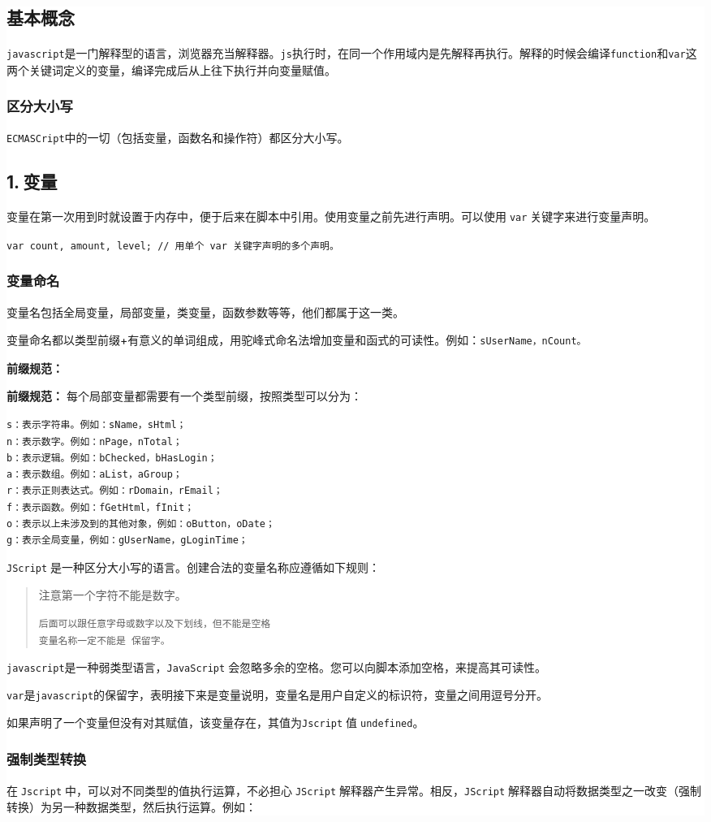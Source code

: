 ## 基本概念

`javascript`是一门解释型的语言，浏览器充当解释器。`js`执行时，在同一个作用域内是先解释再执行。解释的时候会编译`function`和`var`这两个关键词定义的变量，编译完成后从上往下执行并向变量赋值。

### 区分大小写

`ECMASCript`中的一切（包括变量，函数名和操作符）都区分大小写。

## 1. 变量

变量在第一次用到时就设置于内存中，便于后来在脚本中引用。使用变量之前先进行声明。可以使用 `var` 关键字来进行变量声明。

`var count, amount, level; // 用单个 var 关键字声明的多个声明。`

### 变量命名

变量名包括全局变量，局部变量，类变量，函数参数等等，他们都属于这一类。

变量命名都以类型前缀+有意义的单词组成，用驼峰式命名法增加变量和函式的可读性。例如：`sUserName，nCount。`

**前缀规范：**

**前缀规范：**
每个局部变量都需要有一个类型前缀，按照类型可以分为：

```
s：表示字符串。例如：sName，sHtml；
n：表示数字。例如：nPage，nTotal；
b：表示逻辑。例如：bChecked，bHasLogin；
a：表示数组。例如：aList，aGroup；
r：表示正则表达式。例如：rDomain，rEmail；
f：表示函数。例如：fGetHtml，fInit；
o：表示以上未涉及到的其他对象，例如：oButton，oDate；
g：表示全局变量，例如：gUserName，gLoginTime；

```

`JScript` 是一种区分大小写的语言。创建合法的变量名称应遵循如下规则：

> 注意第一个字符不能是数字。
>
> ```
> 后面可以跟任意字母或数字以及下划线，但不能是空格
> 变量名称一定不能是 保留字。
> ```

`javascript`是一种弱类型语言，`JavaScript` 会忽略多余的空格。您可以向脚本添加空格，来提高其可读性。

`var`是`javascript`的保留字，表明接下来是变量说明，变量名是用户自定义的标识符，变量之间用逗号分开。

如果声明了一个变量但没有对其赋值，该变量存在，其值为`Jscript` 值 `undefined`。

### 强制类型转换

在 `Jscript` 中，可以对不同类型的值执行运算，不必担心 `JScript` 解释器产生异常。相反，`JScript` 解释器自动将数据类型之一改变（强制转换）为另一种数据类型，然后执行运算。例如：
